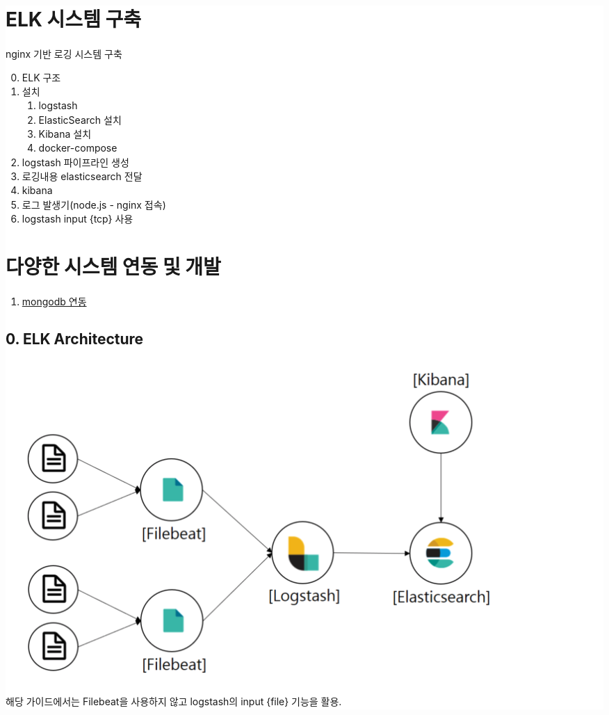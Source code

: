 # ELK 시스템 구축

nginx 기반 로깅 시스템 구축

0. ELK 구조
1. 설치
   1. logstash
   2. ElasticSearch 설치
   3. Kibana 설치
   4. docker-compose
2. logstash 파이프라인 생성
3. 로깅내용 elasticsearch 전달
4. kibana 
5. 로그 발생기(node.js - nginx 접속)
6. logstash input {tcp} 사용

# 다양한 시스템 연동 및 개발

1. [mongodb 연동](https://github.com/pjt3591oo/ELK-system/blob/master/document/mongodb.md)




## 0. ELK Architecture

![](./document/imgs/ELK_struct.png)

해당 가이드에서는 Filebeat을 사용하지 않고 logstash의 input {file} 기능을 활용.
